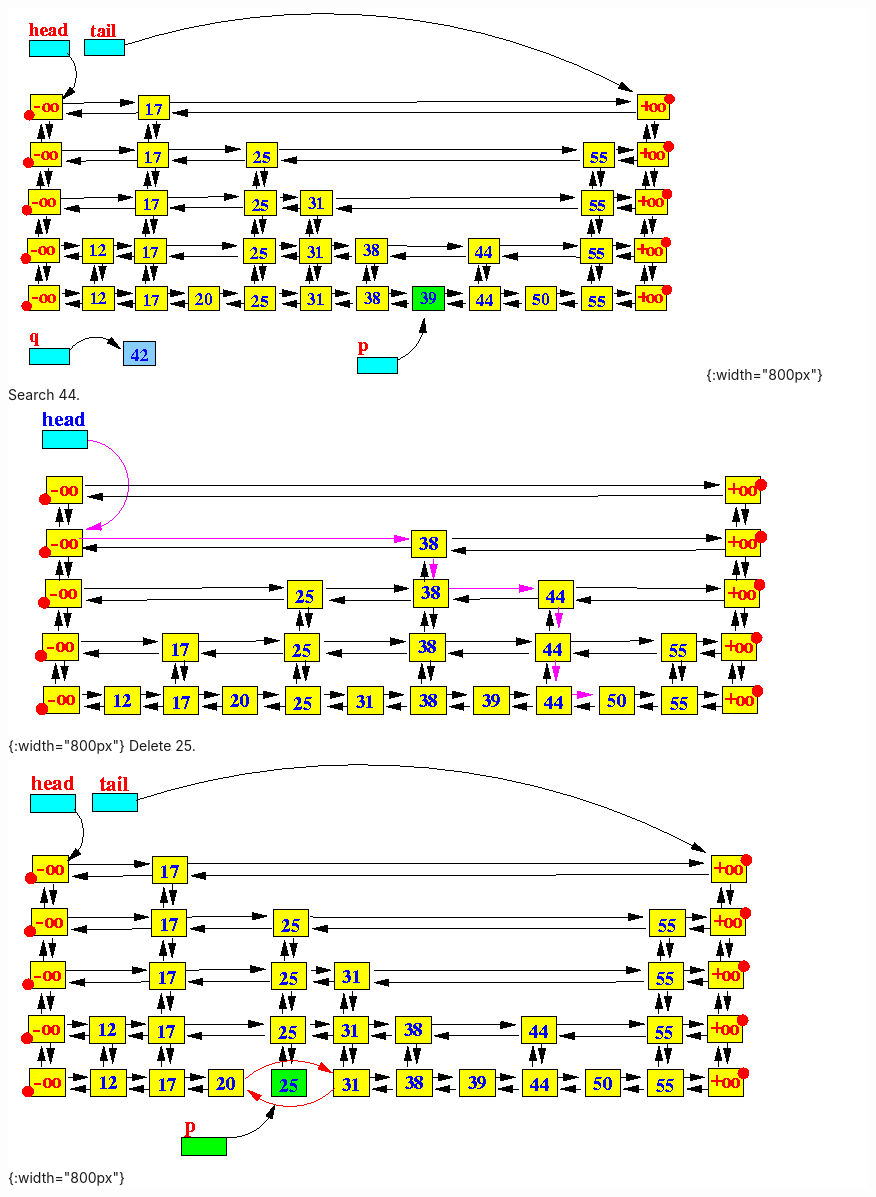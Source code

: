 ![image](../assets/images/algorithm/1119/insert.gif){:width="800px"}
Search 44.
![image](../assets/images/algorithm/1119/search.gif){:width="800px"}
Delete 25.
![image](../assets/images/algorithm/1119/delete.gif){:width="800px"}
